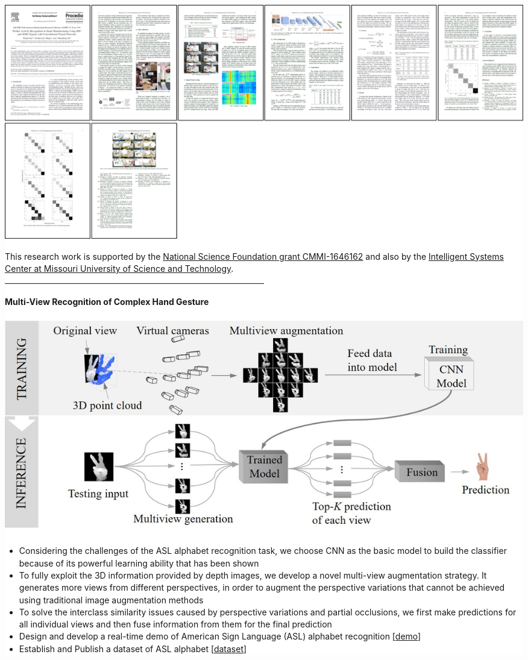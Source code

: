 <a href="https://www.sciencedirect.com/science/article/pii/S235197891830828X?via%3Dihub"><img src="./assets/img/project_worker_activity.png" width="100%" alt=""></a>

This research work is supported by the [National Science
Foundation grant CMMI-1646162](https://www.nsf.gov/awardsearch/showAward?AWD_ID=1646162) and also by the
[Intelligent Systems Center at Missouri University of
Science and Technology](https://isc.mst.edu/).

<hr style="width: 50%">

#### Multi-View Recognition of Complex Hand Gesture

<img src="./assets/img/project_asl_overview.jpg" width="100%" alt="img">

- Considering the challenges of the ASL alphabet recognition task, we choose CNN as the basic model to build the classifier because of its powerful learning ability that has been shown
- To fully exploit the 3D information provided by depth images, we develop a novel multi-view augmentation strategy. It generates more views from different perspectives, in order to augment the perspective variations that cannot be achieved using traditional image augmentation methods
- To solve the interclass similarity issues caused by perspective variations and partial occlusions, we first make predictions for all individual views and then fuse information from them for the final prediction
- Design and develop a real-time demo of American Sign Language (ASL) alphabet recognition [[demo](https://taowenjin.com/papers/American-sign-language-alphabet-recognition-using-leap-motion-controller.html)]
- Establish and Publish a dataset of ASL alphabet [[dataset](https://github.com/WenjinTao/ASLA-Leap)]
